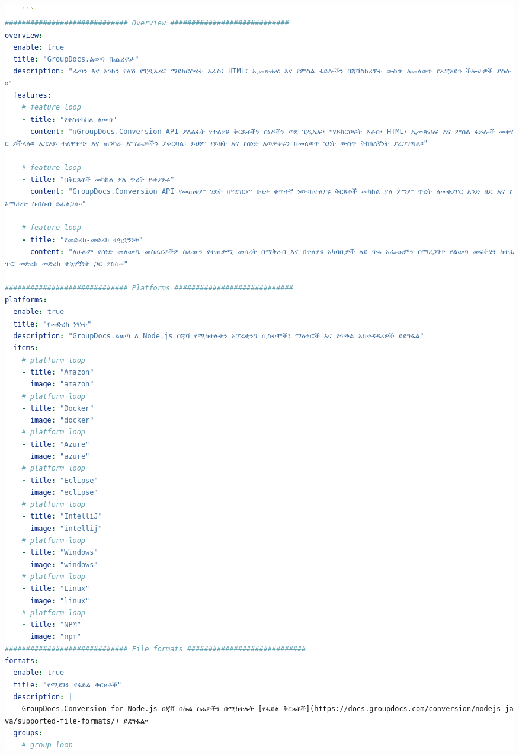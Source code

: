 ```yaml
    ```
############################# Overview ############################
overview:
  enable: true
  title: "GroupDocs.ልወጣ በጨረፍታ"
  description: "ፈጣን እና እንከን የለሽ የፒዲኤፍ፣ ማይክሮሶፍት ኦፊስ፣ HTML፣ ኢመጽሐፍ እና የምስል ፋይሎችን በጃቫስክሪፕት ውስጥ ለመለወጥ የኤፒአይን ችሎታዎች ያስሱ።"
  features:
    # feature loop
    - title: "የተስተካከለ ልወጣ"
      content: "በGroupDocs.Conversion API ያለልፋት የተለያዩ ቅርጸቶችን ሰነዶችን ወደ ፒዲኤፍ፣ ማይክሮሶፍት ኦፊስ፣ HTML፣ ኢመጽሐፍ እና ምስል ፋይሎች መቀየር ይችላሉ። ኤፒአይ ተለዋዋጭ እና ጠንካራ አማራጮችን ያቀርባል፣ ይህም የይዘት እና የሰነድ አወቃቀሩን በመለወጥ ሂደት ውስጥ ትክክለኛነት ያረጋግጣል።"

    # feature loop
    - title: "በቅርጸቶች መካከል ያለ ጥረት ይቀያይሩ"
      content: "GroupDocs.Conversion API የመጠቀም ሂደት በሚገርም ሁኔታ ቀጥተኛ ነው፣በተለያዩ ቅርጸቶች መካከል ያለ ምንም ጥረት ለመቀያየር አንድ ዘዴ እና የአማራጭ ስብስብ ይፈልጋል።"

    # feature loop
    - title: "የመድረክ-መድረክ ተኳኋኝነት"
      content: "ለሁሉም የሰነድ መለወጫ መስፈርቶችዎ ሰፊውን የተጠቃሚ መሰረት በማቅረብ እና በተለያዩ አካባቢዎች ላይ ጥሩ አፈጻጸምን በማረጋገጥ የልወጣ መፍትሄን ከተፈጥሮ-መድረክ-መድረክ ተኳሃኝነት ጋር ያስሱ።"

############################# Platforms ############################
platforms:
  enable: true
  title: "የመድረክ ነፃነት"
  description: "GroupDocs.ልወጣ ለ Node.js በጃቫ የሚከተሉትን ኦፕሬቲንግ ሲስተሞች፣ ማዕቀፎች እና የጥቅል አስተዳዳሪዎች ይደግፋል"
  items:
    # platform loop
    - title: "Amazon"
      image: "amazon"
    # platform loop
    - title: "Docker"
      image: "docker"
    # platform loop
    - title: "Azure"
      image: "azure"
    # platform loop
    - title: "Eclipse"
      image: "eclipse"
    # platform loop
    - title: "IntelliJ"
      image: "intellij"
    # platform loop
    - title: "Windows"
      image: "windows"
    # platform loop
    - title: "Linux"
      image: "linux"
    # platform loop
    - title: "NPM"
      image: "npm"
############################# File formats ############################
formats:
  enable: true
  title: "የሚደገፉ የፋይል ቅርጸቶች"
  description: |
    GroupDocs.Conversion for Node.js በጃቫ በኩል ስራዎችን በሚከተሉት [የፋይል ቅርጸቶች](https://docs.groupdocs.com/conversion/nodejs-java/supported-file-formats/) ይደግፋል።
  groups:
    # group loop
```
